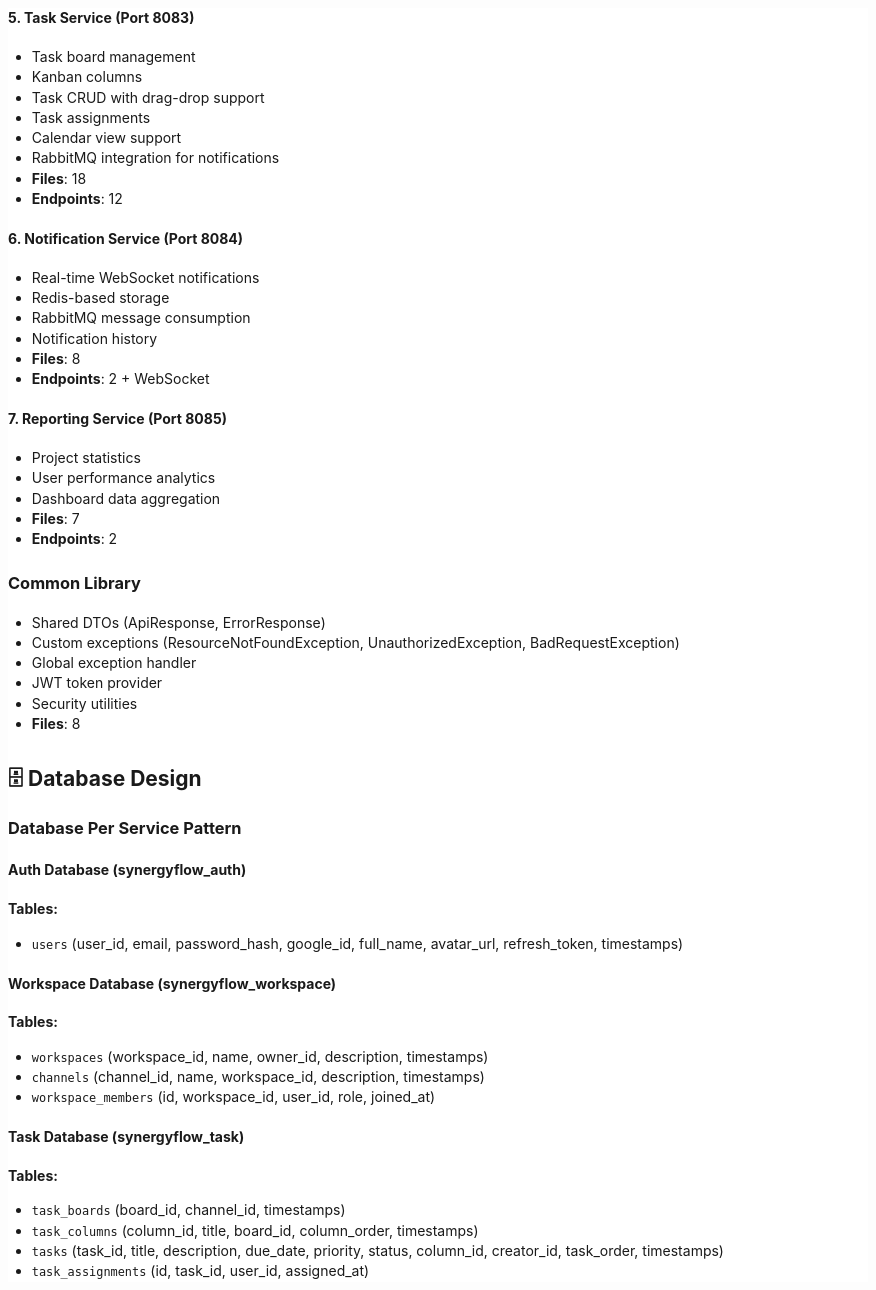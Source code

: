 #### 5. **Task Service** (Port 8083)
- Task board management
- Kanban columns
- Task CRUD with drag-drop support
- Task assignments
- Calendar view support
- RabbitMQ integration for notifications
- **Files**: 18
- **Endpoints**: 12

#### 6. **Notification Service** (Port 8084)
- Real-time WebSocket notifications
- Redis-based storage
- RabbitMQ message consumption
- Notification history
- **Files**: 8
- **Endpoints**: 2 + WebSocket

#### 7. **Reporting Service** (Port 8085)
- Project statistics
- User performance analytics
- Dashboard data aggregation
- **Files**: 7
- **Endpoints**: 2

### Common Library
- Shared DTOs (ApiResponse, ErrorResponse)
- Custom exceptions (ResourceNotFoundException, UnauthorizedException, BadRequestException)
- Global exception handler
- JWT token provider
- Security utilities
- **Files**: 8

## 🗄️ Database Design

### Database Per Service Pattern

#### Auth Database (synergyflow_auth)
**Tables:**
- `users` (user_id, email, password_hash, google_id, full_name, avatar_url, refresh_token, timestamps)

#### Workspace Database (synergyflow_workspace)
**Tables:**
- `workspaces` (workspace_id, name, owner_id, description, timestamps)
- `channels` (channel_id, name, workspace_id, description, timestamps)
- `workspace_members` (id, workspace_id, user_id, role, joined_at)

#### Task Database (synergyflow_task)
**Tables:**
- `task_boards` (board_id, channel_id, timestamps)
- `task_columns` (column_id, title, board_id, column_order, timestamps)
- `tasks` (task_id, title, description, due_date, priority, status, column_id, creator_id, task_order, timestamps)
- `task_assignments` (id, task_id, user_id, assigned_at)
